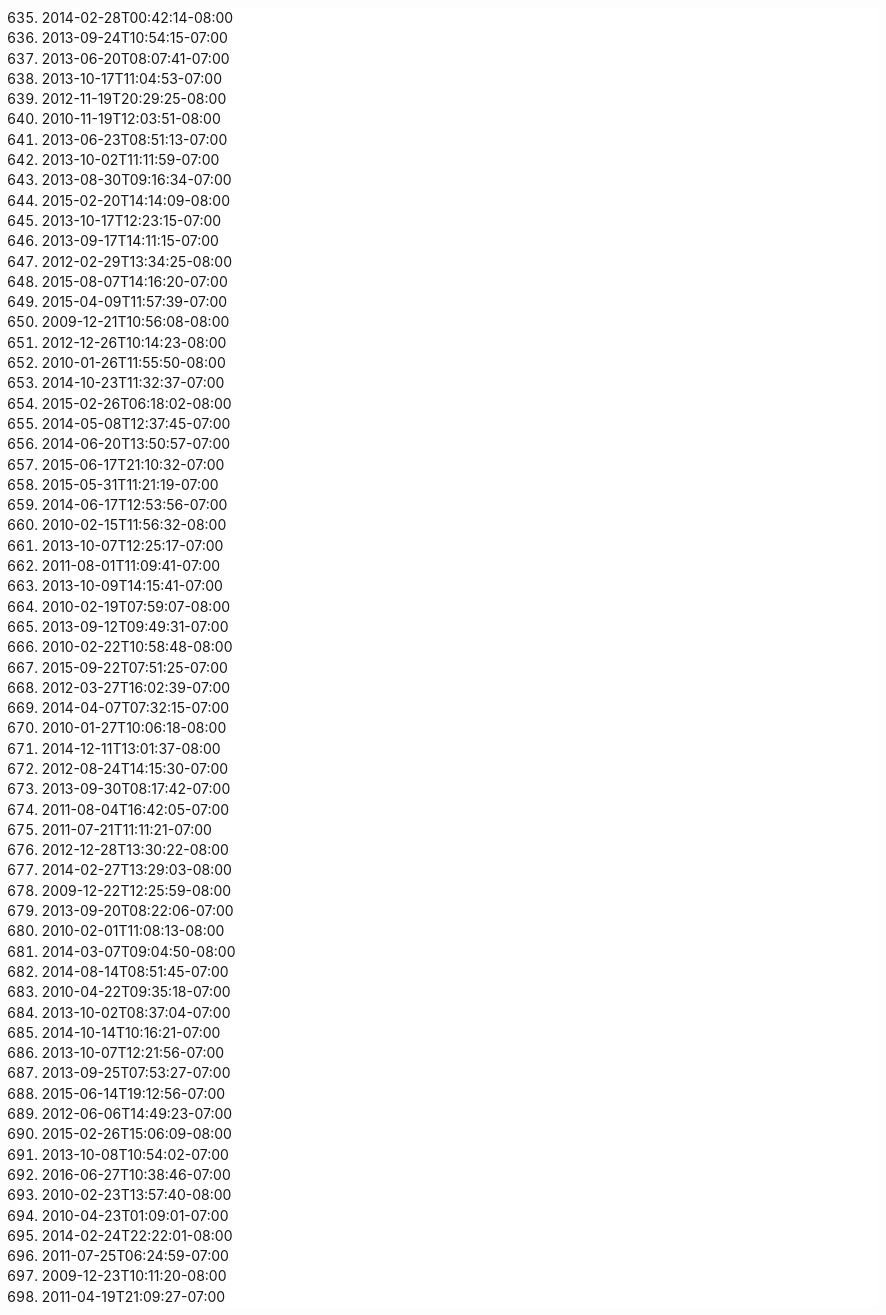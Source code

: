 635. 2014-02-28T00:42:14-08:00
636. 2013-09-24T10:54:15-07:00
637. 2013-06-20T08:07:41-07:00
638. 2013-10-17T11:04:53-07:00
639. 2012-11-19T20:29:25-08:00
640. 2010-11-19T12:03:51-08:00
641. 2013-06-23T08:51:13-07:00
642. 2013-10-02T11:11:59-07:00
643. 2013-08-30T09:16:34-07:00
644. 2015-02-20T14:14:09-08:00
645. 2013-10-17T12:23:15-07:00
646. 2013-09-17T14:11:15-07:00
647. 2012-02-29T13:34:25-08:00
648. 2015-08-07T14:16:20-07:00
649. 2015-04-09T11:57:39-07:00
650. 2009-12-21T10:56:08-08:00
651. 2012-12-26T10:14:23-08:00
652. 2010-01-26T11:55:50-08:00
653. 2014-10-23T11:32:37-07:00
654. 2015-02-26T06:18:02-08:00
655. 2014-05-08T12:37:45-07:00
656. 2014-06-20T13:50:57-07:00
657. 2015-06-17T21:10:32-07:00
658. 2015-05-31T11:21:19-07:00
659. 2014-06-17T12:53:56-07:00
660. 2010-02-15T11:56:32-08:00
661. 2013-10-07T12:25:17-07:00
662. 2011-08-01T11:09:41-07:00
663. 2013-10-09T14:15:41-07:00
664. 2010-02-19T07:59:07-08:00
665. 2013-09-12T09:49:31-07:00
666. 2010-02-22T10:58:48-08:00
667. 2015-09-22T07:51:25-07:00
668. 2012-03-27T16:02:39-07:00
669. 2014-04-07T07:32:15-07:00
670. 2010-01-27T10:06:18-08:00
671. 2014-12-11T13:01:37-08:00
672. 2012-08-24T14:15:30-07:00
673. 2013-09-30T08:17:42-07:00
674. 2011-08-04T16:42:05-07:00
675. 2011-07-21T11:11:21-07:00
676. 2012-12-28T13:30:22-08:00
677. 2014-02-27T13:29:03-08:00
678. 2009-12-22T12:25:59-08:00
679. 2013-09-20T08:22:06-07:00
680. 2010-02-01T11:08:13-08:00
681. 2014-03-07T09:04:50-08:00
682. 2014-08-14T08:51:45-07:00
683. 2010-04-22T09:35:18-07:00
684. 2013-10-02T08:37:04-07:00
685. 2014-10-14T10:16:21-07:00
686. 2013-10-07T12:21:56-07:00
687. 2013-09-25T07:53:27-07:00
688. 2015-06-14T19:12:56-07:00
689. 2012-06-06T14:49:23-07:00
690. 2015-02-26T15:06:09-08:00
691. 2013-10-08T10:54:02-07:00
692. 2016-06-27T10:38:46-07:00
693. 2010-02-23T13:57:40-08:00
694. 2010-04-23T01:09:01-07:00
695. 2014-02-24T22:22:01-08:00
696. 2011-07-25T06:24:59-07:00
697. 2009-12-23T10:11:20-08:00
698. 2011-04-19T21:09:27-07:00